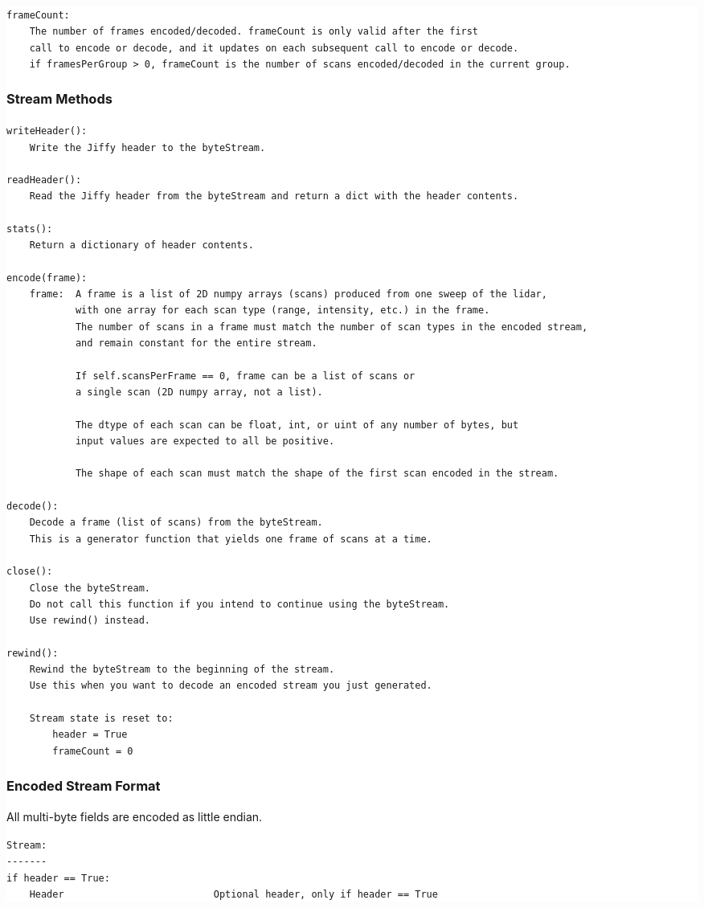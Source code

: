     frameCount:
        The number of frames encoded/decoded. frameCount is only valid after the first
        call to encode or decode, and it updates on each subsequent call to encode or decode.
        if framesPerGroup > 0, frameCount is the number of scans encoded/decoded in the current group.

### Stream Methods

    writeHeader():
        Write the Jiffy header to the byteStream.

    readHeader():
        Read the Jiffy header from the byteStream and return a dict with the header contents.

    stats():
        Return a dictionary of header contents.

    encode(frame):
        frame:  A frame is a list of 2D numpy arrays (scans) produced from one sweep of the lidar,
                with one array for each scan type (range, intensity, etc.) in the frame.
                The number of scans in a frame must match the number of scan types in the encoded stream,
                and remain constant for the entire stream.
                
                If self.scansPerFrame == 0, frame can be a list of scans or
                a single scan (2D numpy array, not a list).

                The dtype of each scan can be float, int, or uint of any number of bytes, but
                input values are expected to all be positive.

                The shape of each scan must match the shape of the first scan encoded in the stream.

    decode():
        Decode a frame (list of scans) from the byteStream.
        This is a generator function that yields one frame of scans at a time.

    close():
        Close the byteStream.
        Do not call this function if you intend to continue using the byteStream.
        Use rewind() instead.

    rewind():
        Rewind the byteStream to the beginning of the stream.
        Use this when you want to decode an encoded stream you just generated.
    
        Stream state is reset to:
            header = True
            frameCount = 0


### Encoded Stream Format

All multi-byte fields are encoded as little endian.

    Stream:
    -------
    if header == True:
        Header                          Optional header, only if header == True
